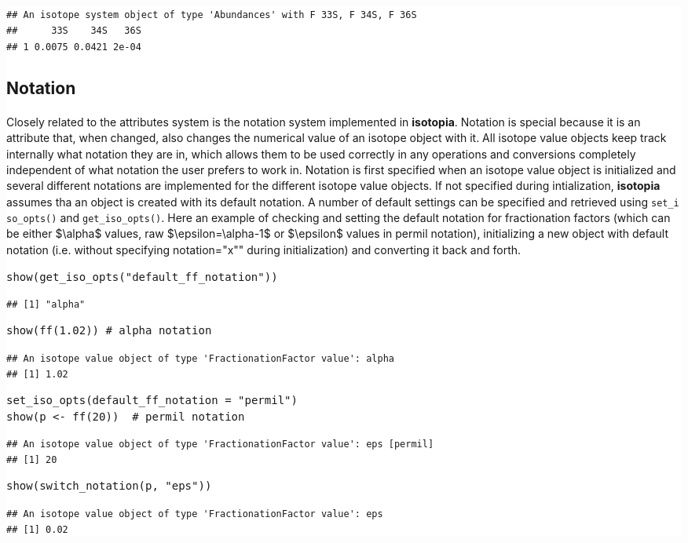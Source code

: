 <pre><code>## An isotope system object of type 'Abundances' with F 33S, F 34S, F 36S
##      33S    34S   36S
## 1 0.0075 0.0421 2e-04
</code></pre>

<h2>
<a id="user-content-notation" class="anchor" href="#notation" aria-hidden="true"><span class="octicon octicon-link"></span></a>Notation</h2>

<p>Closely related to the attributes system is the notation system implemented in <strong>isotopia</strong>. Notation is special because it is an attribute that, when changed, also changes the numerical value of an isotope object with it. All isotope value objects keep track internally what notation they are in, which allows them to be used correctly in any operations and conversions completely independent of what notation the user prefers to work in. Notation is first specified when an isotope value object is initialized and several different notations are implemented for the different isotope value objects. If not specified during intialization, <strong>isotopia</strong> assumes tha an object is created with its default notation. A number of default settings can be specified and retrieved using <code>set_iso_opts()</code> and <code>get_iso_opts()</code>. Here an example of checking and setting the default notation for fractionation factors (which can be either $\alpha$ values, raw $\epsilon=\alpha-1$ or $\epsilon$ values in permil notation), initializing a new object with default notation (i.e. without specifying notation="x"" during initialization) and converting it back and forth. </p>

<div class="highlight highlight-r"><pre>show(get_iso_opts(<span class="pl-s"><span class="pl-pds">"</span>default_ff_notation<span class="pl-pds">"</span></span>)) </pre></div>

<pre><code>## [1] "alpha"
</code></pre>

<div class="highlight highlight-r"><pre>show(ff(<span class="pl-c1">1.02</span>)) <span class="pl-c"># alpha notation </span></pre></div>

<pre><code>## An isotope value object of type 'FractionationFactor value': alpha
## [1] 1.02
</code></pre>

<div class="highlight highlight-r"><pre>set_iso_opts(<span class="pl-v">default_ff_notation</span> <span class="pl-k">=</span> <span class="pl-s"><span class="pl-pds">"</span>permil<span class="pl-pds">"</span></span>) 
show(<span class="pl-smi">p</span> <span class="pl-k">&lt;-</span> ff(<span class="pl-c1">20</span>))  <span class="pl-c"># permil notation </span></pre></div>

<pre><code>## An isotope value object of type 'FractionationFactor value': eps [permil]
## [1] 20
</code></pre>

<div class="highlight highlight-r"><pre>show(switch_notation(<span class="pl-smi">p</span>, <span class="pl-s"><span class="pl-pds">"</span>eps<span class="pl-pds">"</span></span>)) </pre></div>

<pre><code>## An isotope value object of type 'FractionationFactor value': eps
## [1] 0.02
</code></pre>
